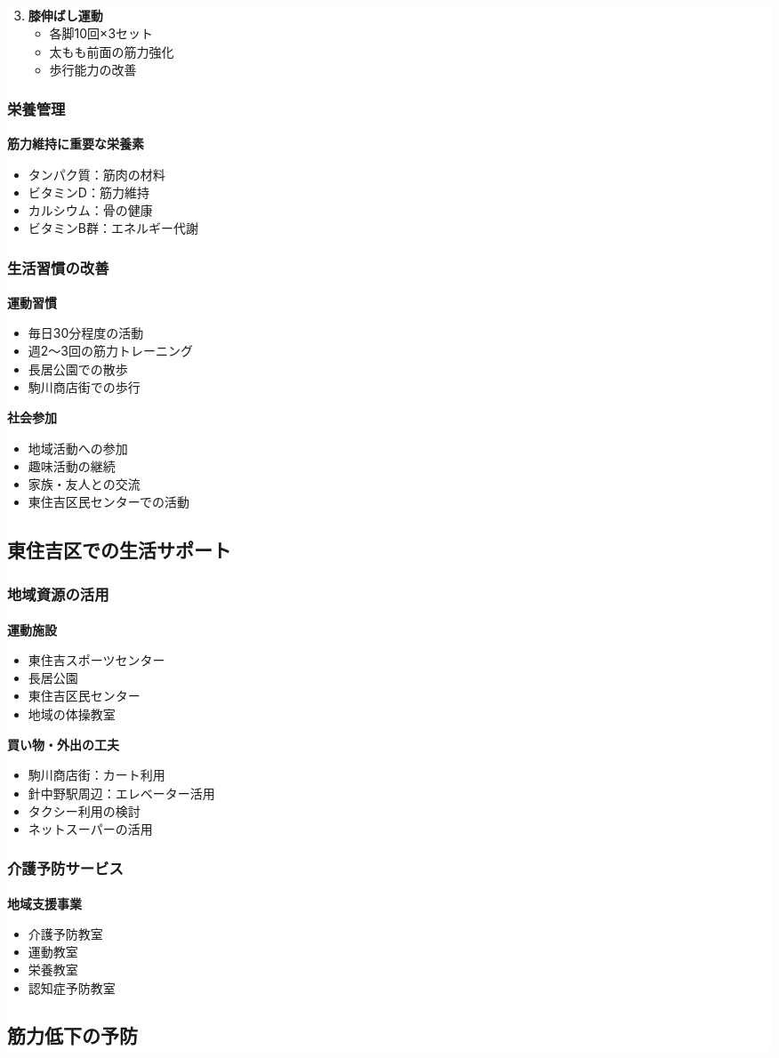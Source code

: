 3. **膝伸ばし運動**
   - 各脚10回×3セット
   - 太もも前面の筋力強化
   - 歩行能力の改善

### 栄養管理

**筋力維持に重要な栄養素**
- タンパク質：筋肉の材料
- ビタミンD：筋力維持
- カルシウム：骨の健康
- ビタミンB群：エネルギー代謝

### 生活習慣の改善

**運動習慣**
- 毎日30分程度の活動
- 週2〜3回の筋力トレーニング
- 長居公園での散歩
- 駒川商店街での歩行

**社会参加**
- 地域活動への参加
- 趣味活動の継続
- 家族・友人との交流
- 東住吉区民センターでの活動

## 東住吉区での生活サポート

### 地域資源の活用

**運動施設**
- 東住吉スポーツセンター
- 長居公園
- 東住吉区民センター
- 地域の体操教室

**買い物・外出の工夫**
- 駒川商店街：カート利用
- 針中野駅周辺：エレベーター活用
- タクシー利用の検討
- ネットスーパーの活用

### 介護予防サービス

**地域支援事業**
- 介護予防教室
- 運動教室
- 栄養教室
- 認知症予防教室

## 筋力低下の予防

